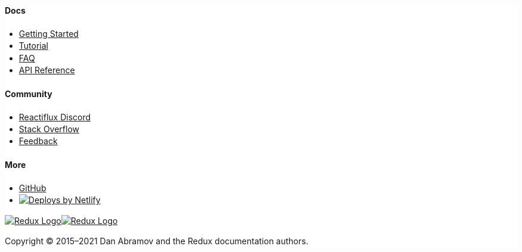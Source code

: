 
#### Docs

- <a href="../introduction/getting-started.html" class="footer__link-item">Getting Started</a>
- <a href="../tutorials/essentials/part-1-overview-concepts.html" class="footer__link-item">Tutorial</a>
- <a href="../faq.html" class="footer__link-item">FAQ</a>
- <a href="../api/api-reference.html" class="footer__link-item">API Reference</a>

#### Community

- <a href="../official/discord.com/invite/0ZcbPKXt5bZ6au5t.html" class="footer__link-item">Reactiflux Discord</a>
- <a href="../official/stackoverflow.com/questions/tagged/redux.html" class="footer__link-item">Stack Overflow</a>
- <a href="../introduction/getting-started.html#help-and-discussion" class="footer__link-item">Feedback</a>

#### More

- <a href="../official/github.com/reduxjs/redux.html" class="footer__link-item">GitHub</a>
- [![Deploys by Netlify](../../www.netlify.com/img/global/badges/netlify-color-accent.svg)](../../www.netlify.com/index.html)

<a href="../index.html" class="footerLogoLink_MyFc"><img src="../official/d33wubrfki0l68.cloudfront.net/0834d0215db51e91525a25acf97433051f280f2f/c30f5/img/redux.svg" alt="Redux Logo" class="themedImage_1VuW themedImage--light_3UqQ footer__logo" /><img src="../official/d33wubrfki0l68.cloudfront.net/0834d0215db51e91525a25acf97433051f280f2f/c30f5/img/redux.svg" alt="Redux Logo" class="themedImage_1VuW themedImage--dark_hz6m footer__logo" /></a>

Copyright © 2015–2021 Dan Abramov and the Redux documentation authors.
